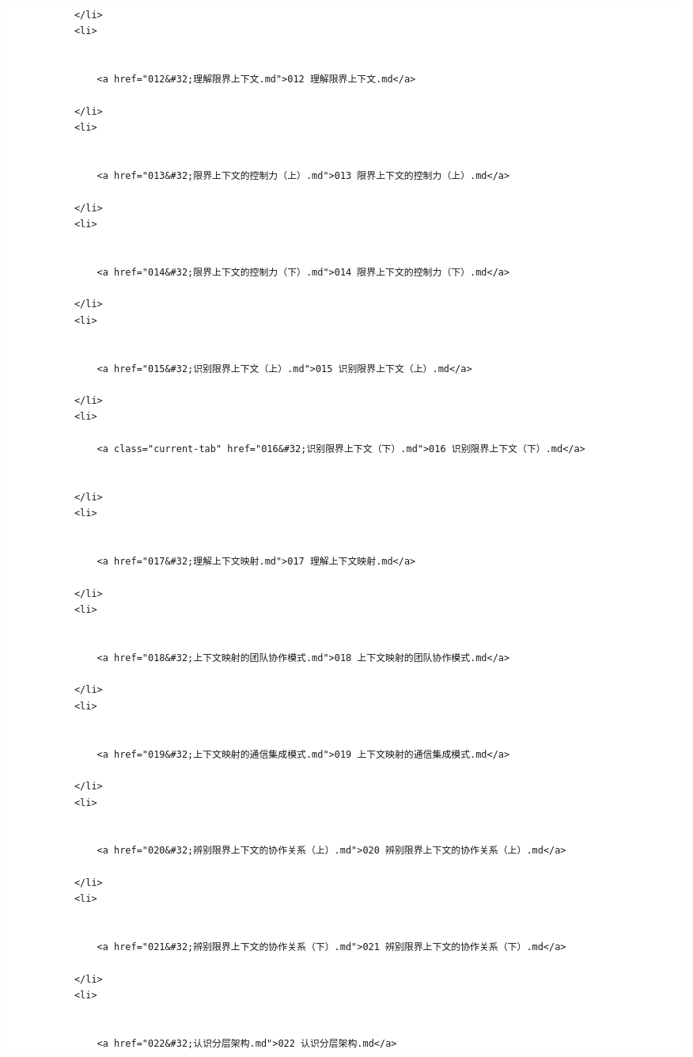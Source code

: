                 </li>
                <li>

                    
                    <a href="012&#32;理解限界上下文.md">012 理解限界上下文.md</a>

                </li>
                <li>

                    
                    <a href="013&#32;限界上下文的控制力（上）.md">013 限界上下文的控制力（上）.md</a>

                </li>
                <li>

                    
                    <a href="014&#32;限界上下文的控制力（下）.md">014 限界上下文的控制力（下）.md</a>

                </li>
                <li>

                    
                    <a href="015&#32;识别限界上下文（上）.md">015 识别限界上下文（上）.md</a>

                </li>
                <li>

                    <a class="current-tab" href="016&#32;识别限界上下文（下）.md">016 识别限界上下文（下）.md</a>
                    

                </li>
                <li>

                    
                    <a href="017&#32;理解上下文映射.md">017 理解上下文映射.md</a>

                </li>
                <li>

                    
                    <a href="018&#32;上下文映射的团队协作模式.md">018 上下文映射的团队协作模式.md</a>

                </li>
                <li>

                    
                    <a href="019&#32;上下文映射的通信集成模式.md">019 上下文映射的通信集成模式.md</a>

                </li>
                <li>

                    
                    <a href="020&#32;辨别限界上下文的协作关系（上）.md">020 辨别限界上下文的协作关系（上）.md</a>

                </li>
                <li>

                    
                    <a href="021&#32;辨别限界上下文的协作关系（下）.md">021 辨别限界上下文的协作关系（下）.md</a>

                </li>
                <li>

                    
                    <a href="022&#32;认识分层架构.md">022 认识分层架构.md</a>
